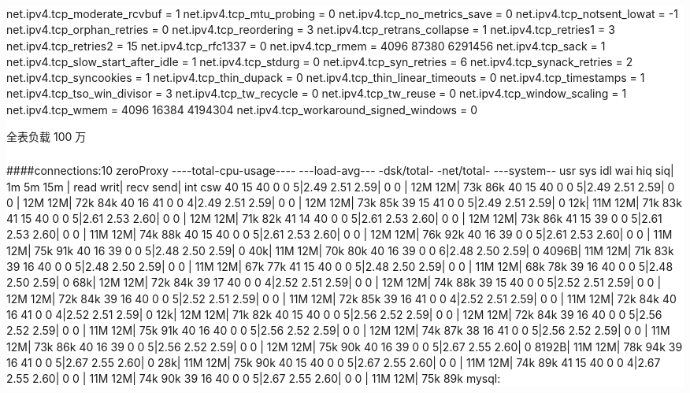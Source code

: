net.ipv4.tcp_moderate_rcvbuf = 1
net.ipv4.tcp_mtu_probing = 0
net.ipv4.tcp_no_metrics_save = 0
net.ipv4.tcp_notsent_lowat = -1
net.ipv4.tcp_orphan_retries = 0
net.ipv4.tcp_reordering = 3
net.ipv4.tcp_retrans_collapse = 1
net.ipv4.tcp_retries1 = 3
net.ipv4.tcp_retries2 = 15
net.ipv4.tcp_rfc1337 = 0
net.ipv4.tcp_rmem = 4096	87380	6291456
net.ipv4.tcp_sack = 1
net.ipv4.tcp_slow_start_after_idle = 1
net.ipv4.tcp_stdurg = 0
net.ipv4.tcp_syn_retries = 6
net.ipv4.tcp_synack_retries = 2
net.ipv4.tcp_syncookies = 1
net.ipv4.tcp_thin_dupack = 0
net.ipv4.tcp_thin_linear_timeouts = 0
net.ipv4.tcp_timestamps = 1
net.ipv4.tcp_tso_win_divisor = 3
net.ipv4.tcp_tw_recycle = 0
net.ipv4.tcp_tw_reuse = 0
net.ipv4.tcp_window_scaling = 1
net.ipv4.tcp_wmem = 4096	16384	4194304
net.ipv4.tcp_workaround_signed_windows = 0

全表负载 100 万

###
####connections:10
zeroProxy
----total-cpu-usage---- ---load-avg--- -dsk/total- -net/total- ---system--
usr sys idl wai hiq siq| 1m   5m  15m | read  writ| recv  send| int   csw
 40  15  40   0   0   5|2.49 2.51 2.59|   0     0 |  12M   12M|  73k   86k
 40  15  40   0   0   5|2.49 2.51 2.59|   0     0 |  12M   12M|  72k   84k
 40  16  41   0   0   4|2.49 2.51 2.59|   0     0 |  12M   12M|  73k   85k
 39  15  41   0   0   5|2.49 2.51 2.59|   0    12k|  11M   12M|  71k   83k
 41  15  40   0   0   5|2.61 2.53 2.60|   0     0 |  12M   12M|  71k   82k
 41  14  40   0   0   5|2.61 2.53 2.60|   0     0 |  12M   12M|  73k   86k
 41  15  39   0   0   5|2.61 2.53 2.60|   0     0 |  11M   12M|  74k   88k
 40  15  40   0   0   5|2.61 2.53 2.60|   0     0 |  12M   12M|  76k   92k
 40  16  39   0   0   5|2.61 2.53 2.60|   0     0 |  11M   12M|  75k   91k
 40  16  39   0   0   5|2.48 2.50 2.59|   0    40k|  11M   12M|  70k   80k
 40  16  39   0   0   6|2.48 2.50 2.59|   0  4096B|  11M   12M|  71k   83k
 39  16  40   0   0   5|2.48 2.50 2.59|   0     0 |  11M   12M|  67k   77k
 41  15  40   0   0   5|2.48 2.50 2.59|   0     0 |  11M   12M|  68k   78k
 39  16  40   0   0   5|2.48 2.50 2.59|   0    68k|  12M   12M|  72k   84k
 39  17  40   0   0   4|2.52 2.51 2.59|   0     0 |  12M   12M|  74k   88k
 39  15  40   0   0   5|2.52 2.51 2.59|   0     0 |  12M   12M|  72k   84k
 39  16  40   0   0   5|2.52 2.51 2.59|   0     0 |  11M   12M|  72k   85k
 39  16  41   0   0   4|2.52 2.51 2.59|   0     0 |  11M   12M|  72k   84k
 40  16  41   0   0   4|2.52 2.51 2.59|   0    12k|  12M   12M|  71k   82k
 40  15  40   0   0   5|2.56 2.52 2.59|   0     0 |  12M   12M|  72k   84k
 39  16  40   0   0   5|2.56 2.52 2.59|   0     0 |  11M   12M|  75k   91k
 40  16  40   0   0   5|2.56 2.52 2.59|   0     0 |  12M   12M|  74k   87k
 38  16  41   0   0   5|2.56 2.52 2.59|   0     0 |  11M   12M|  73k   86k
 40  16  39   0   0   5|2.56 2.52 2.59|   0     0 |  12M   12M|  75k   90k
 40  16  39   0   0   5|2.67 2.55 2.60|   0  8192B|  11M   12M|  78k   94k
 39  16  41   0   0   5|2.67 2.55 2.60|   0    28k|  11M   12M|  75k   90k
 40  15  40   0   0   5|2.67 2.55 2.60|   0     0 |  11M   12M|  74k   89k
 41  15  40   0   0   4|2.67 2.55 2.60|   0     0 |  11M   12M|  74k   90k
 39  16  40   0   0   5|2.67 2.55 2.60|   0     0 |  11M   12M|  75k   89k
mysql: